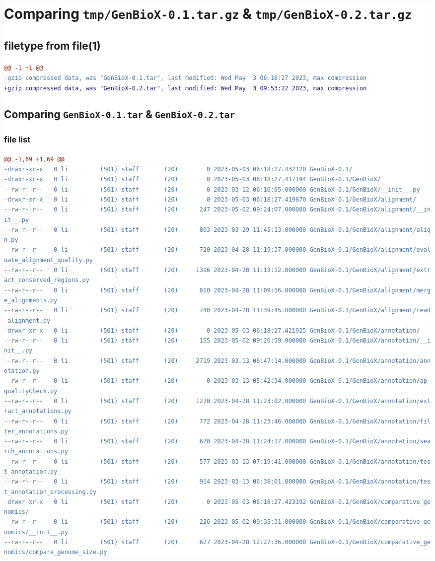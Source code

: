 # Comparing `tmp/GenBioX-0.1.tar.gz` & `tmp/GenBioX-0.2.tar.gz`

## filetype from file(1)

```diff
@@ -1 +1 @@
-gzip compressed data, was "GenBioX-0.1.tar", last modified: Wed May  3 06:18:27 2023, max compression
+gzip compressed data, was "GenBioX-0.2.tar", last modified: Wed May  3 09:53:22 2023, max compression
```

## Comparing `GenBioX-0.1.tar` & `GenBioX-0.2.tar`

### file list

```diff
@@ -1,69 +1,69 @@
-drwxr-xr-x   0 li         (501) staff       (20)        0 2023-05-03 06:18:27.432120 GenBioX-0.1/
-drwxr-xr-x   0 li         (501) staff       (20)        0 2023-05-03 06:18:27.417194 GenBioX-0.1/GenBioX/
--rw-r--r--   0 li         (501) staff       (20)        0 2023-03-12 06:16:05.000000 GenBioX-0.1/GenBioX/__init__.py
-drwxr-xr-x   0 li         (501) staff       (20)        0 2023-05-03 06:18:27.419870 GenBioX-0.1/GenBioX/alignment/
--rw-r--r--   0 li         (501) staff       (20)      247 2023-05-02 09:24:07.000000 GenBioX-0.1/GenBioX/alignment/__init__.py
--rw-r--r--   0 li         (501) staff       (20)      803 2023-03-29 11:45:13.000000 GenBioX-0.1/GenBioX/alignment/align.py
--rw-r--r--   0 li         (501) staff       (20)      720 2023-04-28 11:19:37.000000 GenBioX-0.1/GenBioX/alignment/evaluate_alignment_quality.py
--rw-r--r--   0 li         (501) staff       (20)     1316 2023-04-28 11:13:12.000000 GenBioX-0.1/GenBioX/alignment/extract_conserved_regions.py
--rw-r--r--   0 li         (501) staff       (20)      810 2023-04-28 11:09:16.000000 GenBioX-0.1/GenBioX/alignment/merge_alignments.py
--rw-r--r--   0 li         (501) staff       (20)      740 2023-04-28 11:39:45.000000 GenBioX-0.1/GenBioX/alignment/read_alignment.py
-drwxr-xr-x   0 li         (501) staff       (20)        0 2023-05-03 06:18:27.421925 GenBioX-0.1/GenBioX/annotation/
--rw-r--r--   0 li         (501) staff       (20)      155 2023-05-02 09:26:59.000000 GenBioX-0.1/GenBioX/annotation/__init__.py
--rw-r--r--   0 li         (501) staff       (20)     2719 2023-03-13 06:47:14.000000 GenBioX-0.1/GenBioX/annotation/annotation.py
--rw-r--r--   0 li         (501) staff       (20)        0 2023-03-13 05:42:34.000000 GenBioX-0.1/GenBioX/annotation/ap_qualityCheck.py
--rw-r--r--   0 li         (501) staff       (20)     1270 2023-04-28 11:23:02.000000 GenBioX-0.1/GenBioX/annotation/extract_annotations.py
--rw-r--r--   0 li         (501) staff       (20)      772 2023-04-28 11:23:46.000000 GenBioX-0.1/GenBioX/annotation/filter_annotations.py
--rw-r--r--   0 li         (501) staff       (20)      670 2023-04-28 11:24:17.000000 GenBioX-0.1/GenBioX/annotation/search_annotations.py
--rw-r--r--   0 li         (501) staff       (20)      577 2023-03-13 07:19:41.000000 GenBioX-0.1/GenBioX/annotation/test_annotation.py
--rw-r--r--   0 li         (501) staff       (20)      914 2023-03-13 06:38:01.000000 GenBioX-0.1/GenBioX/annotation/test_annotation_processing.py
-drwxr-xr-x   0 li         (501) staff       (20)        0 2023-05-03 06:18:27.423192 GenBioX-0.1/GenBioX/comparative_genomics/
--rw-r--r--   0 li         (501) staff       (20)      226 2023-05-02 09:35:31.000000 GenBioX-0.1/GenBioX/comparative_genomics/__init__.py
--rw-r--r--   0 li         (501) staff       (20)      627 2023-04-28 12:27:36.000000 GenBioX-0.1/GenBioX/comparative_genomics/compare_genome_size.py
```
